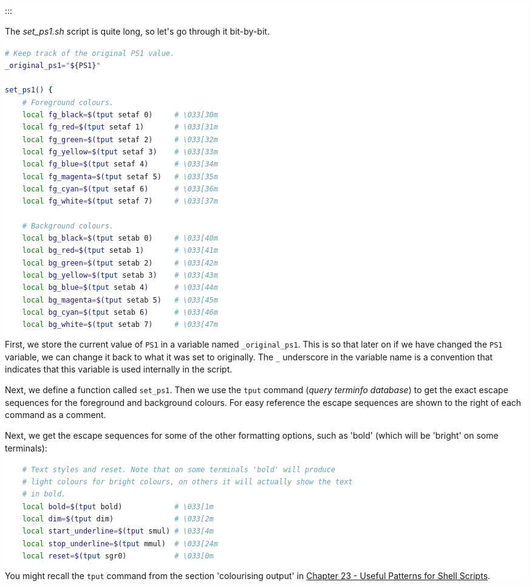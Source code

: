 :::

The _set_ps1.sh_ script is quite long, so let's go through it bit-by-bit.

```bash
# Keep track of the original PS1 value.
_original_ps1="${PS1}"

set_ps1() {
    # Foreground colours.
    local fg_black=$(tput setaf 0)     # \033[30m
    local fg_red=$(tput setaf 1)       # \033[31m
    local fg_green=$(tput setaf 2)     # \033[32m
    local fg_yellow=$(tput setaf 3)    # \033[33m
    local fg_blue=$(tput setaf 4)      # \033[34m
    local fg_magenta=$(tput setaf 5)   # \033[35m
    local fg_cyan=$(tput setaf 6)      # \033[36m
    local fg_white=$(tput setaf 7)     # \033[37m

    # Background colours.
    local bg_black=$(tput setab 0)     # \033[40m
    local bg_red=$(tput setab 1)       # \033[41m
    local bg_green=$(tput setab 2)     # \033[42m
    local bg_yellow=$(tput setab 3)    # \033[43m
    local bg_blue=$(tput setab 4)      # \033[44m
    local bg_magenta=$(tput setab 5)   # \033[45m
    local bg_cyan=$(tput setab 6)      # \033[46m
    local bg_white=$(tput setab 7)     # \033[47m
```

First, we store the current value of `PS1` in a variable named `_original_ps1`. This is so that later on if we have changed the `PS1` variable, we can change it back to what it was set to originally. The `_` underscore in the variable name is a convention that indicates that this variable is used internally in the script.

Next, we define a function called `set_ps1`. Then we use the `tput` command (_query terminfo database_) to get the exact escape sequences for the foreground and background colours. For easy reference the escape sequences are shown to the right of each command as a comment.

Next, we get the escape sequences for some of the other formatting options, such as 'bold' (which will be 'bright' on some terminals):

```bash
    # Text styles and reset. Note that on some terminals 'bold' will produce
    # light colours for bright colours, on others it will actually show the text
    # in bold.
    local bold=$(tput bold)            # \033[1m
    local dim=$(tput dim)              # \033[2m
    local start_underline=$(tput smul) # \033[4m
    local stop_underline=$(tput mmul)  # \033[24m
    local reset=$(tput sgr0)           # \033[0m
```

You might recall the `tput` command from the section 'colourising output' in [Chapter 23 - Useful Patterns for Shell Scripts](../../part-4-shell-scripting/useful-patterns-for-shell-scripts).
